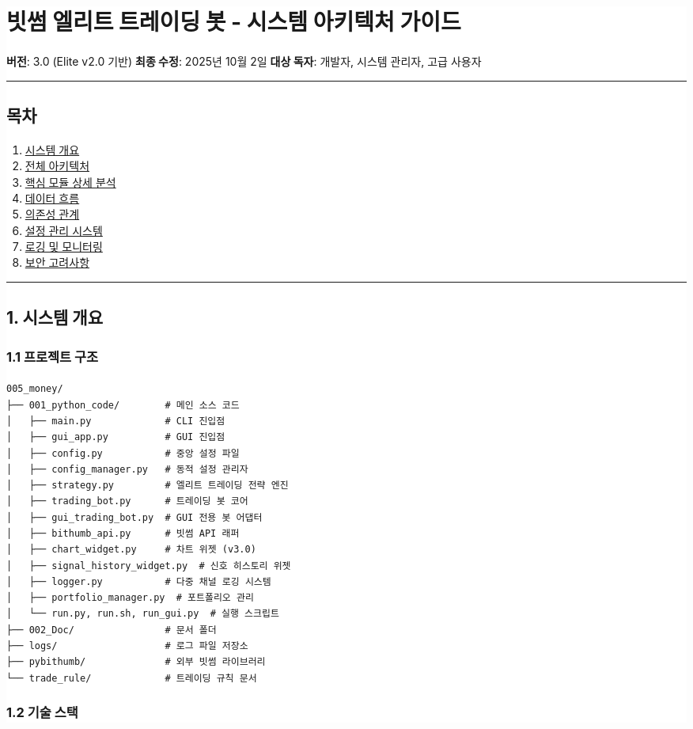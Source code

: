 # 빗썸 엘리트 트레이딩 봇 - 시스템 아키텍처 가이드

**버전**: 3.0 (Elite v2.0 기반)
**최종 수정**: 2025년 10월 2일
**대상 독자**: 개발자, 시스템 관리자, 고급 사용자

---

## 목차

1. [시스템 개요](#1-시스템-개요)
2. [전체 아키텍처](#2-전체-아키텍처)
3. [핵심 모듈 상세 분석](#3-핵심-모듈-상세-분석)
4. [데이터 흐름](#4-데이터-흐름)
5. [의존성 관계](#5-의존성-관계)
6. [설정 관리 시스템](#6-설정-관리-시스템)
7. [로깅 및 모니터링](#7-로깅-및-모니터링)
8. [보안 고려사항](#8-보안-고려사항)

---

## 1. 시스템 개요

### 1.1 프로젝트 구조

```
005_money/
├── 001_python_code/        # 메인 소스 코드
│   ├── main.py             # CLI 진입점
│   ├── gui_app.py          # GUI 진입점
│   ├── config.py           # 중앙 설정 파일
│   ├── config_manager.py   # 동적 설정 관리자
│   ├── strategy.py         # 엘리트 트레이딩 전략 엔진
│   ├── trading_bot.py      # 트레이딩 봇 코어
│   ├── gui_trading_bot.py  # GUI 전용 봇 어댑터
│   ├── bithumb_api.py      # 빗썸 API 래퍼
│   ├── chart_widget.py     # 차트 위젯 (v3.0)
│   ├── signal_history_widget.py  # 신호 히스토리 위젯
│   ├── logger.py           # 다중 채널 로깅 시스템
│   ├── portfolio_manager.py  # 포트폴리오 관리
│   └── run.py, run.sh, run_gui.py  # 실행 스크립트
├── 002_Doc/                # 문서 폴더
├── logs/                   # 로그 파일 저장소
├── pybithumb/              # 외부 빗썸 라이브러리
└── trade_rule/             # 트레이딩 규칙 문서

```

### 1.2 기술 스택
